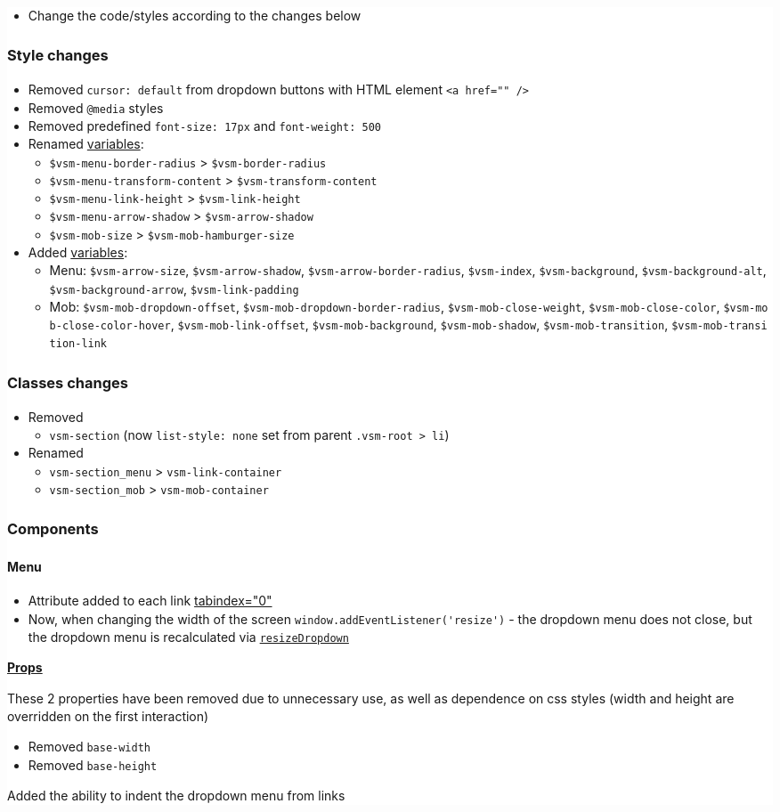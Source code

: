 - Change the code/styles according to the changes below

### Style changes

- Removed `cursor: default` from dropdown buttons with HTML element `<a href="" />`
- Removed `@media` styles
- Removed predefined `font-size: 17px` and `font-weight: 500`
- Renamed [variables](https://github.com/Alexeykhr/vue-stripe-menu/blob/master/src/scss/_variables.scss):
    - `$vsm-menu-border-radius` > `$vsm-border-radius`
    - `$vsm-menu-transform-content` > `$vsm-transform-content`
    - `$vsm-menu-link-height` > `$vsm-link-height`
    - `$vsm-menu-arrow-shadow` > `$vsm-arrow-shadow`
    - `$vsm-mob-size` > `$vsm-mob-hamburger-size`
- Added [variables](https://github.com/Alexeykhr/vue-stripe-menu/blob/master/src/scss/_variables.scss):
    - Menu: `$vsm-arrow-size`, `$vsm-arrow-shadow`, `$vsm-arrow-border-radius`, `$vsm-index`, `$vsm-background`,
      `$vsm-background-alt`, `$vsm-background-arrow`, `$vsm-link-padding`
    - Mob: `$vsm-mob-dropdown-offset`, `$vsm-mob-dropdown-border-radius`, `$vsm-mob-close-weight`, `$vsm-mob-close-color`,
      `$vsm-mob-close-color-hover`, `$vsm-mob-link-offset`, `$vsm-mob-background`, `$vsm-mob-shadow`, `$vsm-mob-transition`,
      `$vsm-mob-transition-link`

### Classes changes

- Removed
    - `vsm-section` (now `list-style: none` set from parent `.vsm-root > li`)
- Renamed
    - `vsm-section_menu` > `vsm-link-container`
    - `vsm-section_mob` > `vsm-mob-container`

### Components

#### Menu

- Attribute added to each link [tabindex="0"](https://github.com/Alexeykhr/vue-stripe-menu/blob/master/src/components/Menu.vue#L26)
- Now, when changing the width of the screen `window.addEventListener('resize')` - the dropdown menu does not close,
  but the dropdown menu is recalculated via [`resizeDropdown`](https://github.com/Alexeykhr/vue-stripe-menu#menu-methods)

**[Props](https://github.com/Alexeykhr/vue-stripe-menu#menu-props)**

These 2 properties have been removed due to unnecessary use, as well as dependence on css styles (width and height are overridden on the first interaction)

- Removed `base-width`
- Removed `base-height`

Added the ability to indent the dropdown menu from links
